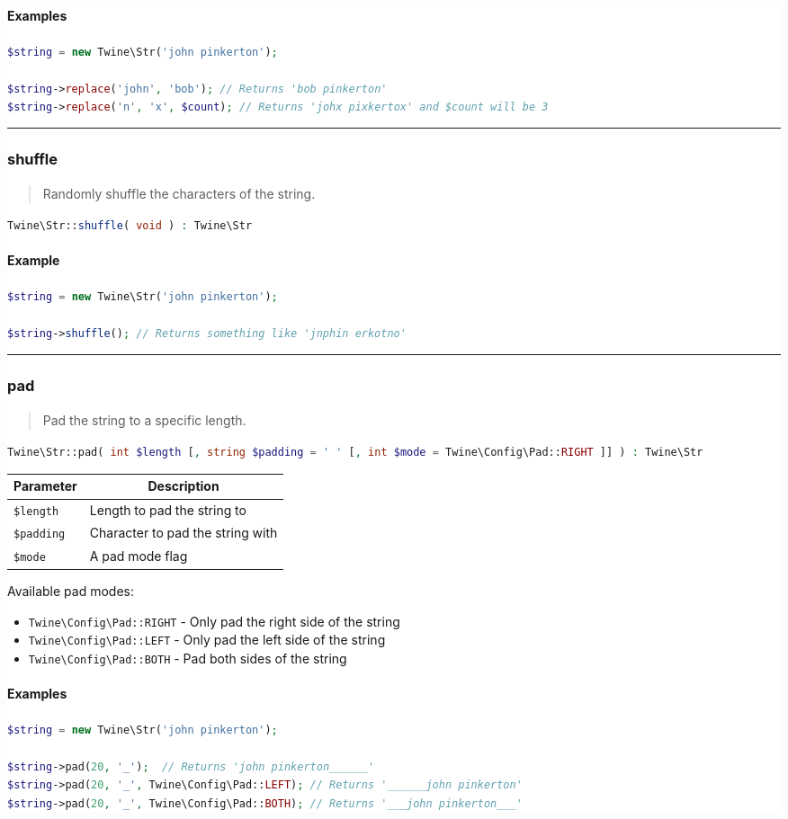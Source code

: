 #### Examples

```php
$string = new Twine\Str('john pinkerton');

$string->replace('john', 'bob'); // Returns 'bob pinkerton'
$string->replace('n', 'x', $count); // Returns 'johx pixkertox' and $count will be 3
```

---

### shuffle
> Randomly shuffle the characters of the string.

```php
Twine\Str::shuffle( void ) : Twine\Str
```

#### Example

```php
$string = new Twine\Str('john pinkerton');

$string->shuffle(); // Returns something like 'jnphin erkotno'
```

---

### pad
> Pad the string to a specific length.

```php
Twine\Str::pad( int $length [, string $padding = ' ' [, int $mode = Twine\Config\Pad::RIGHT ]] ) : Twine\Str
```

| Parameter  | Description                      |
| ---------- | -------------------------------- |
| `$length`  | Length to pad the string to      |
| `$padding` | Character to pad the string with |
| `$mode`    | A pad mode flag                  |

Available pad modes:

  - `Twine\Config\Pad::RIGHT` - Only pad the right side of the string
  - `Twine\Config\Pad::LEFT` - Only pad the left side of the string
  - `Twine\Config\Pad::BOTH` - Pad both sides of the string

#### Examples

```php
$string = new Twine\Str('john pinkerton');

$string->pad(20, '_');  // Returns 'john pinkerton______'
$string->pad(20, '_', Twine\Config\Pad::LEFT); // Returns '______john pinkerton'
$string->pad(20, '_', Twine\Config\Pad::BOTH); // Returns '___john pinkerton___'
```
